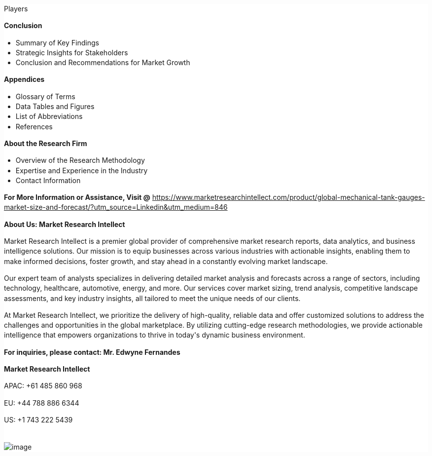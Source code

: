 Players</li></ul><p><strong>Conclusion</strong></p><ul><li>Summary of Key Findings</li><li>Strategic Insights for Stakeholders</li><li>Conclusion and Recommendations for Market Growth</li></ul><p><strong>Appendices</strong></p><ul><li>Glossary of Terms</li><li>Data Tables and Figures</li><li>List of Abbreviations</li><li>References</li></ul><p><strong>About the Research Firm</strong></p><ul><li>Overview of the Research Methodology</li><li>Expertise and Experience in the Industry</li><li>Contact Information</li></ul></div><div class="article-main__content" data-test-id="publishing-text-block"><p><span class="font-[700]"><strong>For More Information or Assistance, Visit @</strong>&nbsp;<a href="https://www.marketresearchintellect.com/product/global-mechanical-tank-gauges-market-size-and-forecast/?utm_source=Linkedin&utm_medium=846">https://www.marketresearchintellect.com/product/global-mechanical-tank-gauges-market-size-and-forecast/?utm_source=Linkedin&utm_medium=846</a></span></p><p><strong>About Us: Market Research Intellect</strong></p><p>Market Research Intellect is a premier global provider of comprehensive market research reports, data analytics, and business intelligence solutions. Our mission is to equip businesses across various industries with actionable insights, enabling them to make informed decisions, foster growth, and stay ahead in a constantly evolving market landscape.</p><p>Our expert team of analysts specializes in delivering detailed market analysis and forecasts across a range of sectors, including technology, healthcare, automotive, energy, and more. Our services cover market sizing, trend analysis, competitive landscape assessments, and key industry insights, all tailored to meet the unique needs of our clients.</p><p>At Market Research Intellect, we prioritize the delivery of high-quality, reliable data and offer customized solutions to address the challenges and opportunities in the global marketplace. By utilizing cutting-edge research methodologies, we provide actionable intelligence that empowers organizations to thrive in today's dynamic business environment.</p><p><strong>For inquiries, please contact: Mr. Edwyne Fernandes</strong></p><p><strong>Market Research Intellect</strong></p><p>APAC: +61 485 860 968</p><p>EU: +44 788 886 6344</p><p>US: +1 743 222 5439</p></div><div class="article-main__content" data-test-id="publishing-text-block">&nbsp;</div>
![image](https://github.com/user-attachments/assets/3588fd2b-7ed6-4500-a7b8-ddd7ad3bcf1e)
